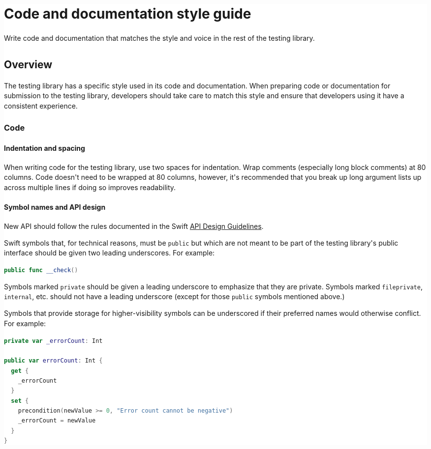 # Code and documentation style guide



Write code and documentation that matches the style and voice in the rest of the
testing library.

## Overview

The testing library has a specific style used in its code and documentation.
When preparing code or documentation for submission to the testing library,
developers should take care to match this style and ensure that developers using
it have a consistent experience.

### Code

#### Indentation and spacing

When writing code for the testing library, use two spaces for indentation. Wrap
comments (especially long block comments) at 80 columns. Code doesn't need to
be wrapped at 80 columns, however, it's recommended that you break up long 
argument lists up across multiple lines if doing so improves readability.

#### Symbol names and API design

New API should follow the rules documented in the Swift
[API Design Guidelines](https://www.swift.org/documentation/api-design-guidelines/).

Swift symbols that, for technical reasons, must be `public` but which are not
meant to be part of the testing library's public interface should be given two
leading underscores. For example:

```swift
public func __check()
```

Symbols marked `private` should be given a leading underscore to emphasize that
they are private. Symbols marked `fileprivate`, `internal`, etc. should not have
a leading underscore (except for those `public` symbols mentioned above.)

Symbols that provide storage for higher-visibility symbols can be underscored if
their preferred names would otherwise conflict. For example:

```swift
private var _errorCount: Int

public var errorCount: Int {
  get {
    _errorCount
  }
  set {
    precondition(newValue >= 0, "Error count cannot be negative")
    _errorCount = newValue
  }
}
```
